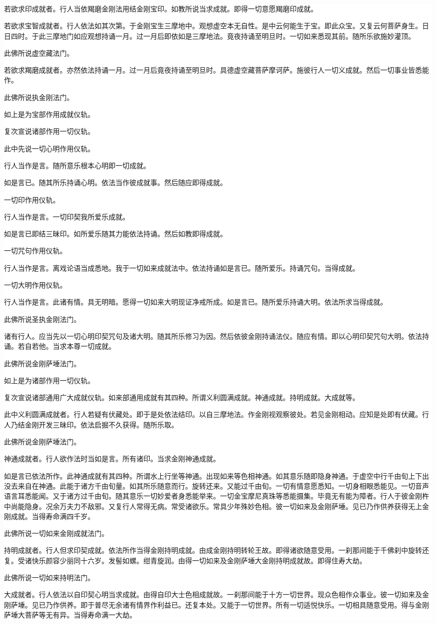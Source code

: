 若欲求印成就者。行人当依羯磨金刚法用结金刚宝印。如教所说当求成就。即得一切意愿羯磨印成就。

若欲求宝智成就者。行人依法如其次第。于金刚宝生三摩地中。观想虚空本无自性。是中云何能生于宝。即此众宝。又复云何菩萨身生。日日四时。于此三摩地门如应观想持诵一月。过一月后即依如是三摩地法。竟夜持诵至明旦时。一切如来悉现其前。随所乐欲施妙灌顶。

此佛所说虚空藏法门。

若欲求羯磨成就者。亦然依法持诵一月。过一月后竟夜持诵至明旦时。具德虚空藏菩萨摩诃萨。施彼行人一切义成就。然后一切事业皆悉能作。

此佛所说执金刚法门。

如上是为宝部作用成就仪轨。

复次宣说诸部作用一切仪轨。

此中先说一切心明作用仪轨。

行人当作是言。随所意乐根本心明即一切成就。

如是言已。随其所乐持诵心明。依法当作彼成就事。然后随应即得成就。

一切印作用仪轨。

行人当作是言。一切印契我所爱乐成就。

如是言已即结三昧印。如所爱乐随其力能依法持诵。然后如教即得成就。

一切咒句作用仪轨。

行人当作是言。离戏论语当成悉地。我于一切如来成就法中。依法持诵如是言已。随所爱乐。持诵咒句。当得成就。

一切大明作用仪轨。

行人当作是言。此诸有情。具无明暗。愿得一切如来大明现证净戒所成。如是言已。随所爱乐持诵大明。依法所求当得成就。

此佛所说圣执金刚法门。

诸有行人。应当先以一切心明印契咒句及诸大明。随其所乐修习为因。然后依彼金刚持诵法仪。随应有情。即以心明印契咒句大明。依法持诵。若自若他。当求本尊一切成就。

此佛所说金刚萨埵法门。

如上是为诸部作用一切仪轨。

复次宣说诸部通用广大成就仪轨。如来部通用成就有其四种。所谓义利圆满成就。神通成就。持明成就。大成就等。

此中义利圆满成就者。行人若疑有伏藏处。即于是处依法结印。以自三摩地法。作金刚视观察彼处。若见金刚相动。应知是处即有伏藏。行人乃结金刚开发三昧印。依法启掘不久获得。随所乐取。

此佛所说金刚萨埵法门。

神通成就者。行人欲作法时当如是言。所有诸印。当求金刚神通成就。

如是言已依法所作。此神通成就有其四种。所谓水上行坐等神通。出现如来等色相神通。如其意乐随即隐身神通。于虚空中行千由旬上下出没去来自在神通。此能于诸方千由旬量。如其所乐随意而行。旋转还来。又能过千由旬。一切有情意愿悉知。一切身相眼悉能见。一切音声语言耳悉能闻。又于诸方过千由旬。随其意乐一切妙爱者身悉能举来。一切金宝摩尼真珠等悉能摄集。毕竟无有能为障者。行人于彼金刚杵中尚能隐身。况余万夫力不敌邪。又复行人常得无病。常受诸欲乐。常具少年殊妙色相。彼一切如来及金刚萨埵。见已乃作供养获得无上金刚成就。当得寿命满四千岁。

此佛所说一切如来金刚成就法门。

持明成就者。行人但求印契成就。依法所作当得金刚持明成就。由成金刚持明转轮王故。即得诸欲随意受用。一刹那间能于千佛刹中旋转还复。受诸快乐颜容少丽同十六岁。发髻如螺。绀青旋润。由得一切如来及金刚萨埵大金刚持明成就故。即得住寿大劫。

此佛所说一切如来持明法门。

大成就者。行人依法以自印契心明当求成就。由得自印大士色相成就故。一刹那间能于十方一切世界。现众色相作众事业。彼一切如来及金刚萨埵。见已乃作供养。即于普尽无余诸有情界作利益已。还复本处。又能于一切世界。所有一切适悦快乐。一切相具随意受用。得与金刚萨埵大菩萨等无有异。当得寿命满一大劫。
